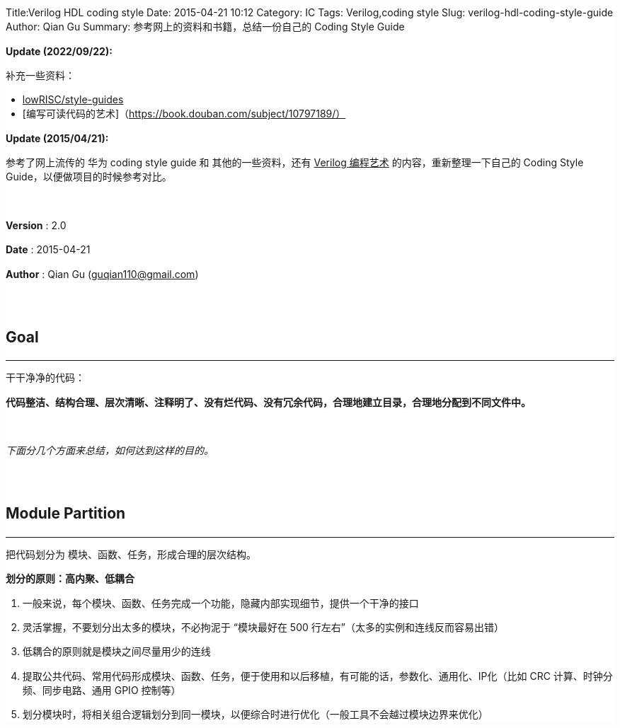 Title:Verilog HDL coding style
Date: 2015-04-21 10:12
Category: IC
Tags: Verilog,coding style 
Slug: verilog-hdl-coding-style-guide
Author: Qian Gu
Summary: 参考网上的资料和书籍，总结一份自己的 Coding Style Guide

**Update (2022/09/22):**

补充一些资料：

- [lowRISC/style-guides](https://github.com/lowRISC/style-guides)
- [编写可读代码的艺术]（https://book.douban.com/subject/10797189/）

**Update (2015/04/21):**

参考了网上流传的 华为 coding style guide 和 其他的一些资料，还有 [Verilog 编程艺术][book1] 的内容，重新整理一下自己的 Coding Style Guide，以便做项目的时候参考对比。

[book1]: http://www.amazon.cn/EDA%E7%B2%BE%E5%93%81%E6%99%BA%E6%B1%87%E9%A6%86-Verilog%E7%BC%96%E7%A8%8B%E8%89%BA%E6%9C%AF-%E9%AD%8F%E5%AE%B6%E6%98%8E/dp/B00HNVY3SY/ref=sr-1-1?ie=UTF8&qid=1429188978&sr=8-1&keywords=verilog%E7%BC%96%E7%A8%8B%E8%89%BA%E6%9C%AF

<br>

**Version** : 2.0

**Date** : 2015-04-21

**Author** : Qian Gu (guqian110@gmail.com)

<br>

## Goal
* * *

干干净净的代码：

**代码整洁、结构合理、层次清晰、注释明了、没有烂代码、没有冗余代码，合理地建立目录，合理地分配到不同文件中。**

<br>

*下面分几个方面来总结，如何达到这样的目的。*

<br>

## Module Partition
* * *

把代码划分为 模块、函数、任务，形成合理的层次结构。

**划分的原则：高内聚、低耦合**

1. 一般来说，每个模块、函数、任务完成一个功能，隐藏内部实现细节，提供一个干净的接口

2. 灵活掌握，不要划分出太多的模块，不必拘泥于 “模块最好在 500 行左右”（太多的实例和连线反而容易出错）

3. 低耦合的原则就是模块之间尽量用少的连线

4. 提取公共代码、常用代码形成模块、函数、任务，便于使用和以后移植，有可能的话，参数化、通用化、IP化（比如 CRC 计算、时钟分频、同步电路、通用 GPIO 控制等）

5. 划分模块时，将相关组合逻辑划分到同一模块，以便综合时进行优化（一般工具不会越过模块边界来优化）


[page1]: http://www.sunburst-design.com/papers/Wheres-Waldo-Coding.pdf
[blog1]: http://guqian110.github.io/pages/2014/06/05/fsm-design.html